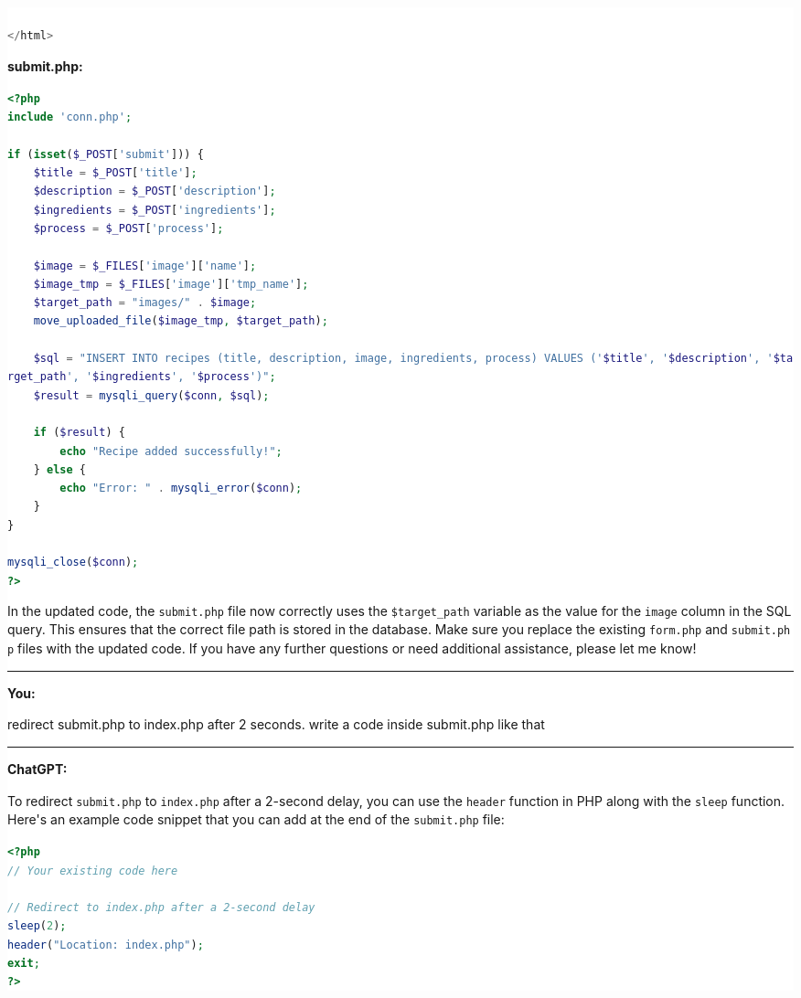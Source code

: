 ```php

</html>

```
**submit.php:**
```php
<?php
include 'conn.php';

if (isset($_POST['submit'])) {
    $title = $_POST['title'];
    $description = $_POST['description'];
    $ingredients = $_POST['ingredients'];
    $process = $_POST['process'];

    $image = $_FILES['image']['name'];
    $image_tmp = $_FILES['image']['tmp_name'];
    $target_path = "images/" . $image;
    move_uploaded_file($image_tmp, $target_path);

    $sql = "INSERT INTO recipes (title, description, image, ingredients, process) VALUES ('$title', '$description', '$target_path', '$ingredients', '$process')";
    $result = mysqli_query($conn, $sql);

    if ($result) {
        echo "Recipe added successfully!";
    } else {
        echo "Error: " . mysqli_error($conn);
    }
}

mysqli_close($conn);
?>

```
In the updated code, the `submit.php` file now correctly uses the `$target_path` variable as the value for the `image` column in the SQL query. This ensures that the correct file path is stored in the database.
Make sure you replace the existing `form.php` and `submit.php` files with the updated code.
If you have any further questions or need additional assistance, please let me know!


------------------

**You:**

redirect submit.php to index.php after 2 seconds. write a code inside submit.php like that

------------------

**ChatGPT:**

To redirect `submit.php` to `index.php` after a 2-second delay, you can use the `header` function in PHP along with the `sleep` function. Here's an example code snippet that you can add at the end of the `submit.php` file:
```php
<?php
// Your existing code here

// Redirect to index.php after a 2-second delay
sleep(2);
header("Location: index.php");
exit;
?>

```